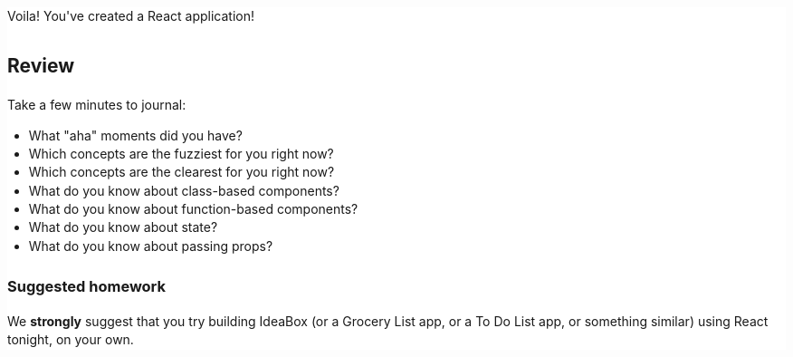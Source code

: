 Voila! You've created a React application!

## Review

Take a few minutes to journal:

* What "aha" moments did you have?
* Which concepts are the fuzziest for you right now?
* Which concepts are the clearest for you right now?
* What do you know about class-based components?
* What do you know about function-based components?
* What do you know about state?
* What do you know about passing props?

### Suggested homework

We **strongly** suggest that you try building IdeaBox (or a Grocery List app, or a To Do List app, or something similar) using React tonight, on your own.
